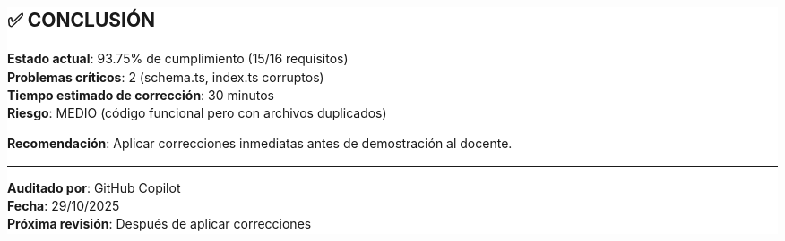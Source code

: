 ## ✅ **CONCLUSIÓN**

**Estado actual**: 93.75% de cumplimiento (15/16 requisitos)  
**Problemas críticos**: 2 (schema.ts, index.ts corruptos)  
**Tiempo estimado de corrección**: 30 minutos  
**Riesgo**: MEDIO (código funcional pero con archivos duplicados)

**Recomendación**: Aplicar correcciones inmediatas antes de demostración al docente.

---

**Auditado por**: GitHub Copilot  
**Fecha**: 29/10/2025  
**Próxima revisión**: Después de aplicar correcciones
